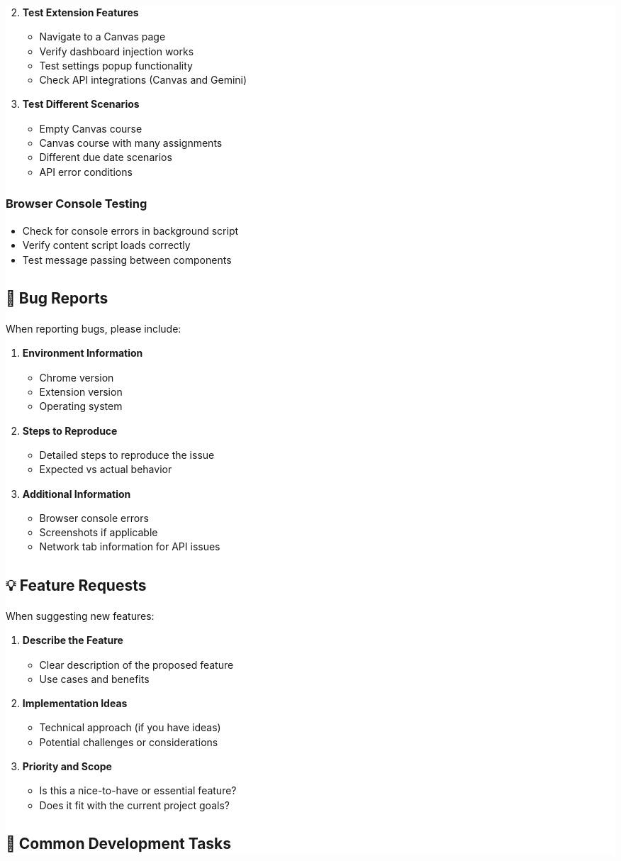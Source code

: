 2. **Test Extension Features**
   - Navigate to a Canvas page
   - Verify dashboard injection works
   - Test settings popup functionality
   - Check API integrations (Canvas and Gemini)

3. **Test Different Scenarios**
   - Empty Canvas course
   - Canvas course with many assignments
   - Different due date scenarios
   - API error conditions

### Browser Console Testing
- Check for console errors in background script
- Verify content script loads correctly
- Test message passing between components

## 🐛 Bug Reports

When reporting bugs, please include:

1. **Environment Information**
   - Chrome version
   - Extension version
   - Operating system

2. **Steps to Reproduce**
   - Detailed steps to reproduce the issue
   - Expected vs actual behavior

3. **Additional Information**
   - Browser console errors
   - Screenshots if applicable
   - Network tab information for API issues

## 💡 Feature Requests

When suggesting new features:

1. **Describe the Feature**
   - Clear description of the proposed feature
   - Use cases and benefits

2. **Implementation Ideas**
   - Technical approach (if you have ideas)
   - Potential challenges or considerations

3. **Priority and Scope**
   - Is this a nice-to-have or essential feature?
   - Does it fit with the current project goals?

## 🔧 Common Development Tasks
